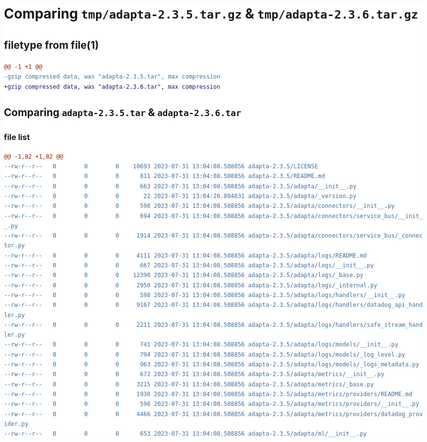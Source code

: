 # Comparing `tmp/adapta-2.3.5.tar.gz` & `tmp/adapta-2.3.6.tar.gz`

## filetype from file(1)

```diff
@@ -1 +1 @@
-gzip compressed data, was "adapta-2.3.5.tar", max compression
+gzip compressed data, was "adapta-2.3.6.tar", max compression
```

## Comparing `adapta-2.3.5.tar` & `adapta-2.3.6.tar`

### file list

```diff
@@ -1,82 +1,82 @@
--rw-r--r--   0        0        0    10693 2023-07-31 13:04:08.508856 adapta-2.3.5/LICENSE
--rw-r--r--   0        0        0      811 2023-07-31 13:04:08.508856 adapta-2.3.5/README.md
--rw-r--r--   0        0        0      663 2023-07-31 13:04:08.508856 adapta-2.3.5/adapta/__init__.py
--rw-r--r--   0        0        0       22 2023-07-31 13:04:26.804831 adapta-2.3.5/adapta/_version.py
--rw-r--r--   0        0        0      598 2023-07-31 13:04:08.508856 adapta-2.3.5/adapta/connectors/__init__.py
--rw-r--r--   0        0        0      694 2023-07-31 13:04:08.508856 adapta-2.3.5/adapta/connectors/service_bus/__init__.py
--rw-r--r--   0        0        0     1914 2023-07-31 13:04:08.508856 adapta-2.3.5/adapta/connectors/service_bus/_connector.py
--rw-r--r--   0        0        0     4111 2023-07-31 13:04:08.508856 adapta-2.3.5/adapta/logs/README.md
--rw-r--r--   0        0        0      667 2023-07-31 13:04:08.508856 adapta-2.3.5/adapta/logs/__init__.py
--rw-r--r--   0        0        0    12390 2023-07-31 13:04:08.508856 adapta-2.3.5/adapta/logs/_base.py
--rw-r--r--   0        0        0     2950 2023-07-31 13:04:08.508856 adapta-2.3.5/adapta/logs/_internal.py
--rw-r--r--   0        0        0      598 2023-07-31 13:04:08.508856 adapta-2.3.5/adapta/logs/handlers/__init__.py
--rw-r--r--   0        0        0     9167 2023-07-31 13:04:08.508856 adapta-2.3.5/adapta/logs/handlers/datadog_api_handler.py
--rw-r--r--   0        0        0     2211 2023-07-31 13:04:08.508856 adapta-2.3.5/adapta/logs/handlers/safe_stream_handler.py
--rw-r--r--   0        0        0      741 2023-07-31 13:04:08.508856 adapta-2.3.5/adapta/logs/models/__init__.py
--rw-r--r--   0        0        0      794 2023-07-31 13:04:08.508856 adapta-2.3.5/adapta/logs/models/_log_level.py
--rw-r--r--   0        0        0      963 2023-07-31 13:04:08.508856 adapta-2.3.5/adapta/logs/models/_logs_metadata.py
--rw-r--r--   0        0        0      672 2023-07-31 13:04:08.508856 adapta-2.3.5/adapta/metrics/__init__.py
--rw-r--r--   0        0        0     3215 2023-07-31 13:04:08.508856 adapta-2.3.5/adapta/metrics/_base.py
--rw-r--r--   0        0        0     1930 2023-07-31 13:04:08.508856 adapta-2.3.5/adapta/metrics/providers/README.md
--rw-r--r--   0        0        0      598 2023-07-31 13:04:08.508856 adapta-2.3.5/adapta/metrics/providers/__init__.py
--rw-r--r--   0        0        0     4466 2023-07-31 13:04:08.508856 adapta-2.3.5/adapta/metrics/providers/datadog_provider.py
--rw-r--r--   0        0        0      653 2023-07-31 13:04:08.508856 adapta-2.3.5/adapta/ml/__init__.py
```